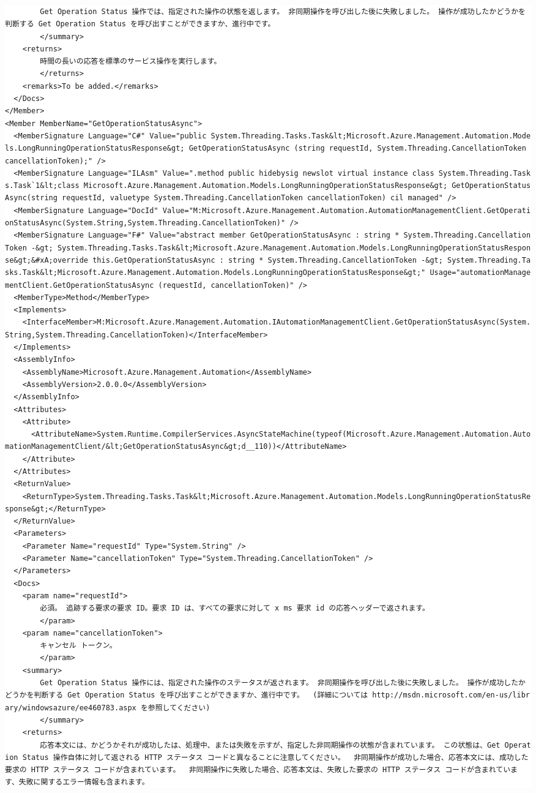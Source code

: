            Get Operation Status 操作では、指定された操作の状態を返します。 非同期操作を呼び出した後に失敗しました。 操作が成功したかどうかを判断する Get Operation Status を呼び出すことができますか、進行中です。
            </summary>
        <returns>
            時間の長いの応答を標準のサービス操作を実行します。
            </returns>
        <remarks>To be added.</remarks>
      </Docs>
    </Member>
    <Member MemberName="GetOperationStatusAsync">
      <MemberSignature Language="C#" Value="public System.Threading.Tasks.Task&lt;Microsoft.Azure.Management.Automation.Models.LongRunningOperationStatusResponse&gt; GetOperationStatusAsync (string requestId, System.Threading.CancellationToken cancellationToken);" />
      <MemberSignature Language="ILAsm" Value=".method public hidebysig newslot virtual instance class System.Threading.Tasks.Task`1&lt;class Microsoft.Azure.Management.Automation.Models.LongRunningOperationStatusResponse&gt; GetOperationStatusAsync(string requestId, valuetype System.Threading.CancellationToken cancellationToken) cil managed" />
      <MemberSignature Language="DocId" Value="M:Microsoft.Azure.Management.Automation.AutomationManagementClient.GetOperationStatusAsync(System.String,System.Threading.CancellationToken)" />
      <MemberSignature Language="F#" Value="abstract member GetOperationStatusAsync : string * System.Threading.CancellationToken -&gt; System.Threading.Tasks.Task&lt;Microsoft.Azure.Management.Automation.Models.LongRunningOperationStatusResponse&gt;&#xA;override this.GetOperationStatusAsync : string * System.Threading.CancellationToken -&gt; System.Threading.Tasks.Task&lt;Microsoft.Azure.Management.Automation.Models.LongRunningOperationStatusResponse&gt;" Usage="automationManagementClient.GetOperationStatusAsync (requestId, cancellationToken)" />
      <MemberType>Method</MemberType>
      <Implements>
        <InterfaceMember>M:Microsoft.Azure.Management.Automation.IAutomationManagementClient.GetOperationStatusAsync(System.String,System.Threading.CancellationToken)</InterfaceMember>
      </Implements>
      <AssemblyInfo>
        <AssemblyName>Microsoft.Azure.Management.Automation</AssemblyName>
        <AssemblyVersion>2.0.0.0</AssemblyVersion>
      </AssemblyInfo>
      <Attributes>
        <Attribute>
          <AttributeName>System.Runtime.CompilerServices.AsyncStateMachine(typeof(Microsoft.Azure.Management.Automation.AutomationManagementClient/&lt;GetOperationStatusAsync&gt;d__110))</AttributeName>
        </Attribute>
      </Attributes>
      <ReturnValue>
        <ReturnType>System.Threading.Tasks.Task&lt;Microsoft.Azure.Management.Automation.Models.LongRunningOperationStatusResponse&gt;</ReturnType>
      </ReturnValue>
      <Parameters>
        <Parameter Name="requestId" Type="System.String" />
        <Parameter Name="cancellationToken" Type="System.Threading.CancellationToken" />
      </Parameters>
      <Docs>
        <param name="requestId">
            必須。 追跡する要求の要求 ID。要求 ID は、すべての要求に対して x ms 要求 id の応答ヘッダーで返されます。
            </param>
        <param name="cancellationToken">
            キャンセル トークン。
            </param>
        <summary>
            Get Operation Status 操作には、指定された操作のステータスが返されます。 非同期操作を呼び出した後に失敗しました。 操作が成功したかどうかを判断する Get Operation Status を呼び出すことができますか、進行中です。  (詳細については http://msdn.microsoft.com/en-us/library/windowsazure/ee460783.aspx を参照してください)
            </summary>
        <returns>
            応答本文には、かどうかそれが成功したは、処理中、または失敗を示すが、指定した非同期操作の状態が含まれています。 この状態は、Get Operation Status 操作自体に対して返される HTTP ステータス コードと異なることに注意してください。  非同期操作が成功した場合、応答本文には、成功した要求の HTTP ステータス コードが含まれています。  非同期操作に失敗した場合、応答本文は、失敗した要求の HTTP ステータス コードが含まれています、失敗に関するエラー情報も含まれます。